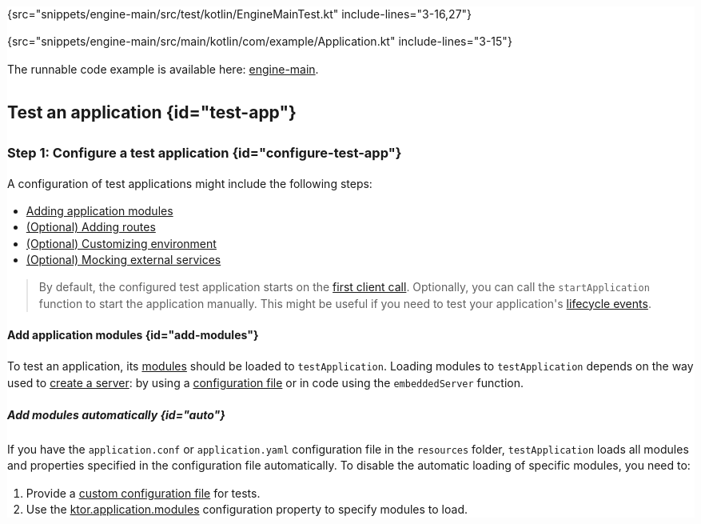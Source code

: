 <tabs>
<tab title="Test">

```kotlin
```

{src="snippets/engine-main/src/test/kotlin/EngineMainTest.kt" include-lines="3-16,27"}

</tab>

<tab title="Application">

```kotlin
```

{src="snippets/engine-main/src/main/kotlin/com/example/Application.kt" include-lines="3-15"}

</tab>
</tabs>

The runnable code example is available
here: [engine-main](https://github.com/ktorio/ktor-documentation/tree/%ktor_version%/codeSnippets/snippets/engine-main).

## Test an application {id="test-app"}

### Step 1: Configure a test application {id="configure-test-app"}

A configuration of test applications might include the following steps:

- [Adding application modules](#add-modules)
- [(Optional) Adding routes](#add-routing)
- [(Optional) Customizing environment](#environment)
- [(Optional) Mocking external services](#external-services)

> By default, the configured test application starts on the [first client call](#make-request).
> Optionally, you can call the `startApplication` function to start the application manually.
> This might be useful if you need to test your application's [lifecycle events](events.md#predefined-events).

#### Add application modules {id="add-modules"}

To test an application, its [modules](Modules.md) should be loaded to `testApplication`.
Loading modules to `testApplication` depends on the way used to [create a server](create_server.topic): by using
a [configuration file](Configuration-file.topic) or in code using the `embeddedServer` function.

##### Add modules automatically {id="auto"}

If you have the `application.conf` or `application.yaml` configuration file in the `resources` folder, `testApplication`
loads all modules and properties specified in the configuration file automatically. To disable the automatic loading of
specific modules, you need to:

1. Provide a [custom configuration file](#environment) for tests.
2. Use the [ktor.application.modules](Configuration-file.topic#configuration-file-overview) configuration property to
   specify modules to load.
